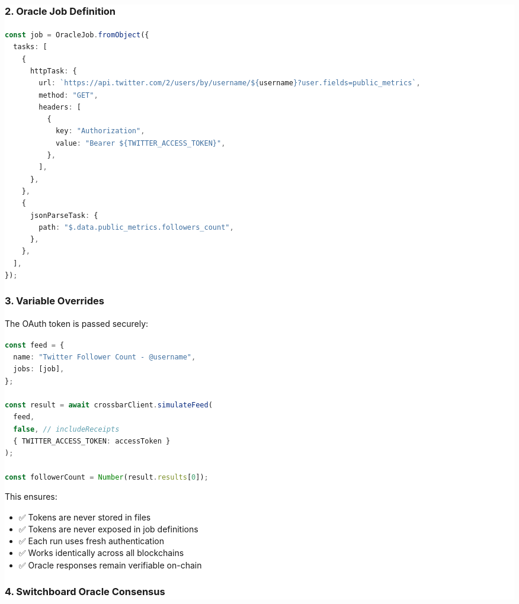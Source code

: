 ### 2. Oracle Job Definition

```typescript
const job = OracleJob.fromObject({
  tasks: [
    {
      httpTask: {
        url: `https://api.twitter.com/2/users/by/username/${username}?user.fields=public_metrics`,
        method: "GET",
        headers: [
          {
            key: "Authorization",
            value: "Bearer ${TWITTER_ACCESS_TOKEN}",
          },
        ],
      },
    },
    {
      jsonParseTask: {
        path: "$.data.public_metrics.followers_count",
      },
    },
  ],
});
```

### 3. Variable Overrides

The OAuth token is passed securely:

```typescript
const feed = {
  name: "Twitter Follower Count - @username",
  jobs: [job],
};

const result = await crossbarClient.simulateFeed(
  feed,
  false, // includeReceipts
  { TWITTER_ACCESS_TOKEN: accessToken }
);

const followerCount = Number(result.results[0]);
```

This ensures:
- ✅ Tokens are never stored in files
- ✅ Tokens are never exposed in job definitions
- ✅ Each run uses fresh authentication
- ✅ Works identically across all blockchains
- ✅ Oracle responses remain verifiable on-chain

### 4. Switchboard Oracle Consensus
